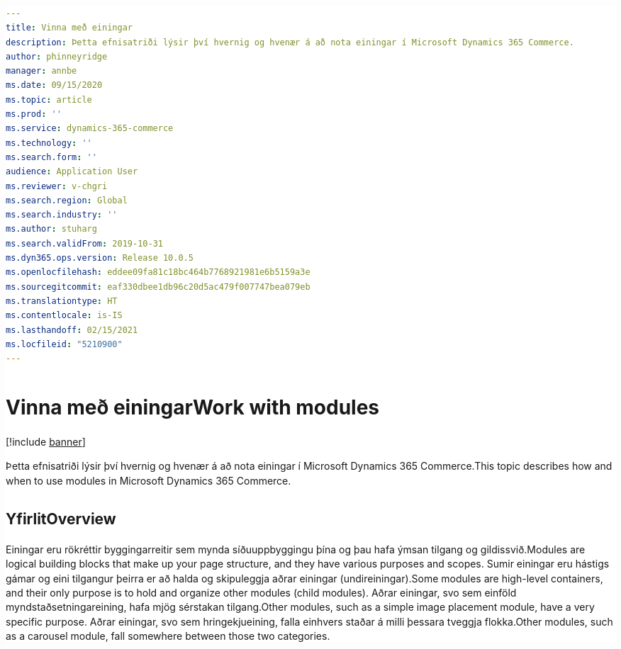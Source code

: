 ```yaml
---
title: Vinna með einingar
description: Þetta efnisatriði lýsir því hvernig og hvenær á að nota einingar í Microsoft Dynamics 365 Commerce.
author: phinneyridge
manager: annbe
ms.date: 09/15/2020
ms.topic: article
ms.prod: ''
ms.service: dynamics-365-commerce
ms.technology: ''
ms.search.form: ''
audience: Application User
ms.reviewer: v-chgri
ms.search.region: Global
ms.search.industry: ''
ms.author: stuharg
ms.search.validFrom: 2019-10-31
ms.dyn365.ops.version: Release 10.0.5
ms.openlocfilehash: eddee09fa81c18bc464b7768921981e6b5159a3e
ms.sourcegitcommit: eaf330dbee1db96c20d5ac479f007747bea079eb
ms.translationtype: HT
ms.contentlocale: is-IS
ms.lasthandoff: 02/15/2021
ms.locfileid: "5210900"
---
```

# <a name="work-with-modules"></a><span data-ttu-id="b9da0-103">Vinna með einingar</span><span class="sxs-lookup"><span data-stu-id="b9da0-103">Work with modules</span></span>

[!include [banner](includes/banner.md)]

<span data-ttu-id="b9da0-104">Þetta efnisatriði lýsir því hvernig og hvenær á að nota einingar í Microsoft Dynamics 365 Commerce.</span><span class="sxs-lookup"><span data-stu-id="b9da0-104">This topic describes how and when to use modules in Microsoft Dynamics 365 Commerce.</span></span>

## <a name="overview"></a><span data-ttu-id="b9da0-105">Yfirlit</span><span class="sxs-lookup"><span data-stu-id="b9da0-105">Overview</span></span>

<span data-ttu-id="b9da0-106">Einingar eru rökréttir byggingarreitir sem mynda síðuuppbyggingu þína og þau hafa ýmsan tilgang og gildissvið.</span><span class="sxs-lookup"><span data-stu-id="b9da0-106">Modules are logical building blocks that make up your page structure, and they have various purposes and scopes.</span></span> <span data-ttu-id="b9da0-107">Sumir einingar eru hástigs gámar og eini tilgangur þeirra er að halda og skipuleggja aðrar einingar (undireiningar).</span><span class="sxs-lookup"><span data-stu-id="b9da0-107">Some modules are high-level containers, and their only purpose is to hold and organize other modules (child modules).</span></span> <span data-ttu-id="b9da0-108">Aðrar einingar, svo sem einföld myndstaðsetningareining, hafa mjög sérstakan tilgang.</span><span class="sxs-lookup"><span data-stu-id="b9da0-108">Other modules, such as a simple image placement module, have a very specific purpose.</span></span> <span data-ttu-id="b9da0-109">Aðrar einingar, svo sem hringekjueining, falla einhvers staðar á milli þessara tveggja flokka.</span><span class="sxs-lookup"><span data-stu-id="b9da0-109">Other modules, such as a carousel module, fall somewhere between those two categories.</span></span>
